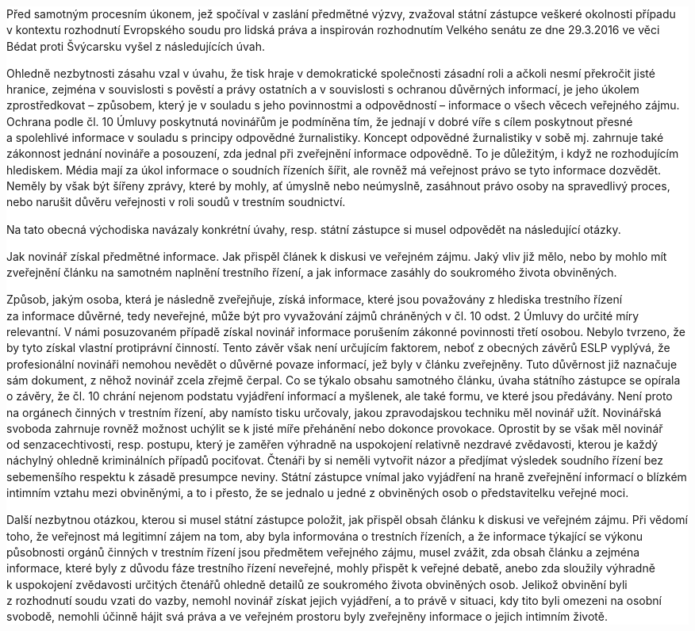 Před samotným procesním úkonem, jež spočíval v zaslání předmětné výzvy, zvažoval státní zástupce veškeré okolnosti případu v&nbsp;kontextu rozhodnutí Evropského soudu pro lidská práva a&nbsp;inspirován rozhodnutím Velkého senátu ze&nbsp;dne 29.3.2016 ve&nbsp;věci Bédat proti Švýcarsku vyšel z následujících úvah.

Ohledně nezbytnosti zásahu vzal v úvahu, že tisk hraje v demokratické společnosti zásadní roli a&nbsp;ačkoli nesmí překročit jisté hranice, zejména v souvislosti s pověstí a&nbsp;právy ostatních a&nbsp;v souvislosti s ochranou důvěrných informací, je&nbsp;jeho úkolem zprostředkovat – způsobem, který je&nbsp;v souladu s jeho povinnostmi a&nbsp;odpovědností – informace o&nbsp;všech věcech veřejného zájmu. Ochrana podle čl. 10&nbsp;Úmluvy poskytnutá novinářům je&nbsp;podmíněna tím, že jednají v dobré víře s cílem poskytnout přesné a&nbsp;spolehlivé informace v souladu s principy odpovědné žurnalistiky. Koncept odpovědné žurnalistiky v sobě mj. zahrnuje také zákonnost jednání novináře a&nbsp;posouzení, zda jednal při zveřejnění informace odpovědně. To&nbsp;je důležitým, i&nbsp;když ne&nbsp;rozhodujícím hlediskem. Média mají za&nbsp;úkol informace o&nbsp;soudních řízeních šířit, ale rovněž má&nbsp;veřejnost právo se&nbsp;tyto informace dozvědět. Neměly by&nbsp;však být šířeny zprávy, které by&nbsp;mohly, ať&nbsp;úmyslně nebo neúmyslně, zasáhnout právo osoby na&nbsp;spravedlivý proces, nebo narušit důvěru veřejnosti v&nbsp;roli soudů v trestním soudnictví.

Na&nbsp;tato obecná východiska navázaly konkrétní úvahy, resp. státní zástupce si&nbsp;musel odpovědět na&nbsp;následující otázky.

Jak novinář získal předmětné informace. Jak přispěl článek k diskusi ve&nbsp;veřejném zájmu. Jaký vliv již mělo, nebo by&nbsp;mohlo mít zveřejnění článku na&nbsp;samotném naplnění trestního řízení, a&nbsp;jak informace zasáhly do&nbsp;soukromého života obviněných.

Způsob, jakým osoba, která je&nbsp;následně zveřejňuje, získá informace, které jsou považovány z hlediska trestního řízení za&nbsp;informace důvěrné, tedy neveřejné, může být pro vyvažování zájmů chráněných v čl. 10&nbsp;odst. 2&nbsp;Úmluvy do&nbsp;určité míry relevantní. V námi posuzovaném případě získal novinář informace porušením zákonné povinnosti třetí osobou. Nebylo tvrzeno, že by&nbsp;tyto získal vlastní protiprávní činností. Tento závěr však není určujícím faktorem, neboť z obecných závěrů ESLP vyplývá, že profesionální novináři nemohou nevědět o&nbsp;důvěrné povaze informací, jež byly v článku zveřejněny. Tuto důvěrnost již naznačuje sám dokument, z něhož novinář zcela zřejmě čerpal. Co&nbsp;se týkalo obsahu samotného článku, úvaha státního zástupce se&nbsp;opírala o&nbsp;závěry, že čl. 10&nbsp;chrání nejenom podstatu vyjádření informací a&nbsp;myšlenek, ale také formu, ve&nbsp;které jsou předávány. Není proto na&nbsp;orgánech činných v trestním řízení, aby namísto tisku určovaly, jakou zpravodajskou techniku měl novinář užít. Novinářská svoboda zahrnuje rovněž možnost uchýlit se&nbsp;k jisté míře přehánění nebo dokonce provokace. Oprostit by&nbsp;se však měl novinář od&nbsp;senzacechtivosti, resp. postupu, který je&nbsp;zaměřen výhradně na&nbsp;uspokojení relativně nezdravé zvědavosti, kterou je&nbsp;každý náchylný ohledně kriminálních případů pociťovat. Čtenáři by&nbsp;si neměli vytvořit názor a&nbsp;předjímat výsledek soudního řízení bez sebemenšího respektu k zásadě presumpce neviny. Státní zástupce vnímal jako vyjádření na&nbsp;hraně zveřejnění informací o&nbsp;blízkém intimním vztahu mezi obviněnými, a&nbsp;to&nbsp;i přesto, že se&nbsp;jednalo u&nbsp;jedné z obviněných osob o&nbsp;představitelku veřejné moci.

Další nezbytnou otázkou, kterou si&nbsp;musel státní zástupce položit, jak přispěl obsah článku k diskusi ve&nbsp;veřejném zájmu. Při vědomí toho, že veřejnost má&nbsp;legitimní zájem na&nbsp;tom, aby byla informována o&nbsp;trestních řízeních, a&nbsp;že informace týkající se&nbsp;výkonu působnosti orgánů činných v trestním řízení jsou předmětem veřejného zájmu, musel zvážit, zda obsah článku a&nbsp;zejména informace, které byly z důvodu fáze trestního řízení neveřejné, mohly přispět k veřejné debatě, anebo zda sloužily výhradně k uspokojení zvědavosti určitých čtenářů ohledně detailů ze&nbsp;soukromého života obviněných osob. Jelikož obvinění byli z rozhodnutí soudu vzati do&nbsp;vazby, nemohl novinář získat jejich vyjádření, a&nbsp;to&nbsp;právě v situaci, kdy tito byli omezeni na&nbsp;osobní svobodě, nemohli účinně hájit svá práva a&nbsp;ve&nbsp;veřejném prostoru byly zveřejněny informace o&nbsp;jejich intimním životě.

